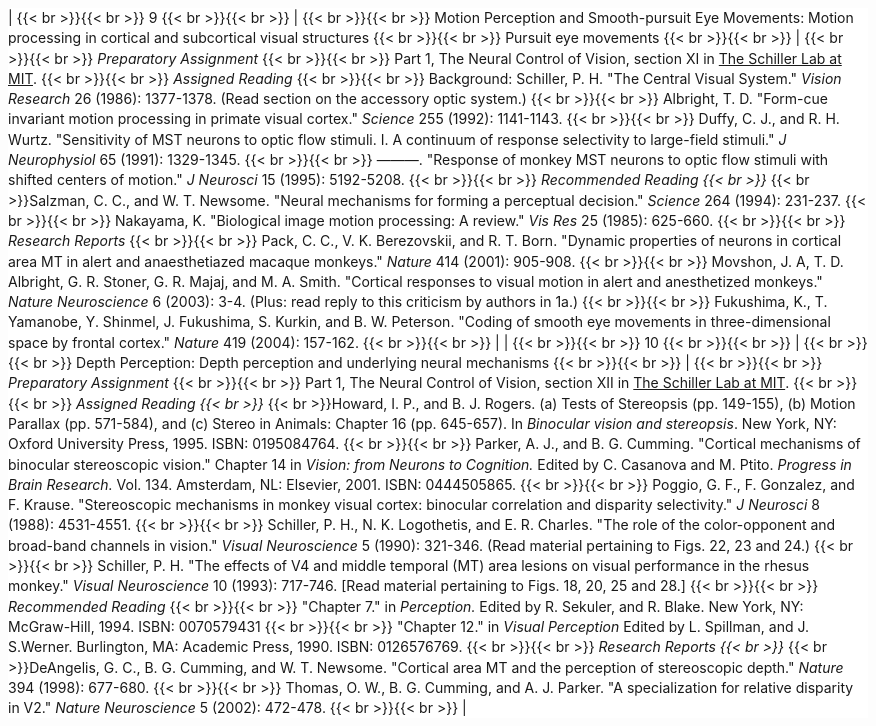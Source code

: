 |  {{< br >}}{{< br >}} 9 {{< br >}}{{< br >}}  |  {{< br >}}{{< br >}} Motion Perception and Smooth-pursuit Eye Movements: Motion processing in cortical and subcortical visual structures {{< br >}}{{< br >}} Pursuit eye movements {{< br >}}{{< br >}}  |  {{< br >}}{{< br >}} _Preparatory Assignment_ {{< br >}}{{< br >}} Part 1, The Neural Control of Vision, section XI in [The Schiller Lab at MIT](http://web.mit.edu/bcs/schillerlab/research.html). {{< br >}}{{< br >}} _Assigned Reading_ {{< br >}}{{< br >}} Background: Schiller, P. H. "The Central Visual System." _Vision Research_ 26 (1986): 1377-1378. (Read section on the accessory optic system.) {{< br >}}{{< br >}} Albright, T. D. "Form-cue invariant motion processing in primate visual cortex." _Science_ 255 (1992): 1141-1143. {{< br >}}{{< br >}} Duffy, C. J., and R. H. Wurtz. "Sensitivity of MST neurons to optic flow stimuli. I. A continuum of response selectivity to large-field stimuli." _J Neurophysiol_ 65 (1991): 1329-1345. {{< br >}}{{< br >}} ———. "Response of monkey MST neurons to optic flow stimuli with shifted centers of motion." _J Neurosci_ 15 (1995): 5192-5208. {{< br >}}{{< br >}} _Recommended Reading  {{< br >}}_  {{< br >}}Salzman, C. C., and W. T. Newsome. "Neural mechanisms for forming a perceptual decision." _Science_ 264 (1994): 231-237. {{< br >}}{{< br >}} Nakayama, K. "Biological image motion processing: A review." _Vis Res_ 25 (1985): 625-660. {{< br >}}{{< br >}} _Research Reports_ {{< br >}}{{< br >}} Pack, C. C., V. K. Berezovskii, and R. T. Born. "Dynamic properties of neurons in cortical area MT in alert and anaesthetiazed macaque monkeys." _Nature_ 414 (2001): 905-908. {{< br >}}{{< br >}} Movshon, J. A, T. D. Albright, G. R. Stoner, G. R. Majaj, and M. A. Smith. "Cortical responses to visual motion in alert and anesthetized monkeys." _Nature Neuroscience_ 6 (2003): 3-4. (Plus: read reply to this criticism by authors in 1a.) {{< br >}}{{< br >}} Fukushima, K., T. Yamanobe, Y. Shinmel, J. Fukushima, S. Kurkin, and B. W. Peterson. "Coding of smooth eye movements in three-dimensional space by frontal cortex." _Nature_ 419 (2004): 157-162. {{< br >}}{{< br >}}  |
|  {{< br >}}{{< br >}} 10 {{< br >}}{{< br >}}  |  {{< br >}}{{< br >}} Depth Perception: Depth perception and underlying neural mechanisms {{< br >}}{{< br >}}  |  {{< br >}}{{< br >}} _Preparatory Assignment_ {{< br >}}{{< br >}} Part 1, The Neural Control of Vision, section XII in [The Schiller Lab at MIT](http://web.mit.edu/bcs/schillerlab/research.html). {{< br >}}{{< br >}} _Assigned Reading  {{< br >}}_  {{< br >}}Howard, I. P., and B. J. Rogers. (a) Tests of Stereopsis (pp. 149-155), (b) Motion Parallax (pp. 571-584), and (c) Stereo in Animals: Chapter 16 (pp. 645-657). In _Binocular vision and stereopsis_. New York, NY: Oxford University Press, 1995. ISBN: 0195084764. {{< br >}}{{< br >}} Parker, A. J., and B. G. Cumming. "Cortical mechanisms of binocular stereoscopic vision." Chapter 14 in _Vision: from Neurons to Cognition._ Edited by C. Casanova and M. Ptito. _Progress in Brain Research._ Vol. 134. Amsterdam, NL: Elsevier, 2001. ISBN: 0444505865. {{< br >}}{{< br >}} Poggio, G. F., F. Gonzalez, and F. Krause. "Stereoscopic mechanisms in monkey visual cortex: binocular correlation and disparity selectivity." _J Neurosci_ 8 (1988): 4531-4551. {{< br >}}{{< br >}} Schiller, P. H., N. K. Logothetis, and E. R. Charles. "The role of the color-opponent and broad-band channels in vision." _Visual Neuroscience_ 5 (1990): 321-346. (Read material pertaining to Figs. 22, 23 and 24.) {{< br >}}{{< br >}} Schiller, P. H. "The effects of V4 and middle temporal (MT) area lesions on visual performance in the rhesus monkey." _Visual Neuroscience_ 10 (1993): 717-746. \[Read material pertaining to Figs. 18, 20, 25 and 28.\] {{< br >}}{{< br >}} _Recommended Reading_ {{< br >}}{{< br >}} "Chapter 7." in _Perception._ Edited by R. Sekuler, and R. Blake. New York, NY: McGraw-Hill, 1994. ISBN: 0070579431 {{< br >}}{{< br >}} "Chapter 12." in _Visual Perception_ Edited by L. Spillman, and J. S.Werner. Burlington, MA: Academic Press, 1990. ISBN: 0126576769. {{< br >}}{{< br >}} _Research Reports  {{< br >}}_  {{< br >}}DeAngelis, G. C., B. G. Cumming, and W. T. Newsome. "Cortical area MT and the perception of stereoscopic depth." _Nature_ 394 (1998): 677-680. {{< br >}}{{< br >}} Thomas, O. W., B. G. Cumming, and A. J. Parker. "A specialization for relative disparity in V2." _Nature Neuroscience_ 5 (2002): 472-478. {{< br >}}{{< br >}}  |